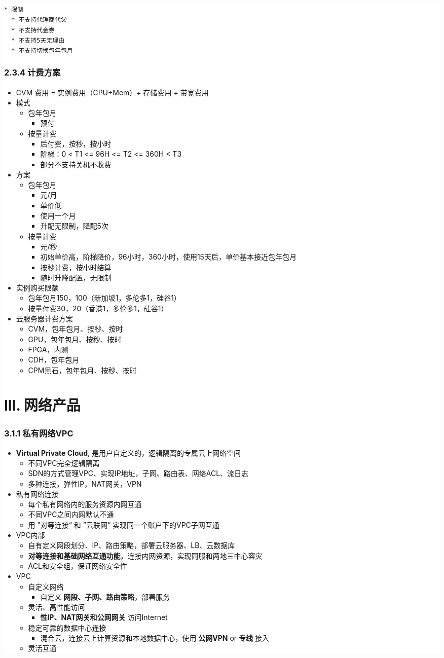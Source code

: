     * 限制
      * 不支持代理商代父
      * 不支持代金券
      * 不支持5天无理由
      * 不支持切换包年包月



### 2.3.4 计费方案

* CVM 费用 = 实例费用（CPU+Mem）+ 存储费用 + 带宽费用
* 模式
  * 包年包月
    * 预付
  * 按量计费
    * 后付费，按秒，按小时
    * 阶梯：0 < T1 <= 96H <= T2 <= 360H < T3
    * 部分不支持关机不收费
* 方案
  * 包年包月
    * 元/月
    * 单价低
    * 使用一个月
    * 升配无限制，降配5次
  * 按量计费
    * 元/秒
    * 初始单价高，阶梯降价，96小时，360小时，使用15天后，单价基本接近包年包月
    * 按秒计费，按小时结算
    * 随时升降配置，无限制
* 实例购买限额
  * 包年包月150，100（新加坡1，多伦多1，硅谷1）
  * 按量付费30，20（香港1，多伦多1，硅谷1）
* 云服务器计费方案
  * CVM，包年包月、按秒、按时
  * GPU，包年包月、按秒、按时
  * FPGA，内测
  * CDH，包年包月
  * CPM黑石，包年包月、按秒、按时



# III. 网络产品

### 3.1.1 私有网络VPC

* **Virtual Private Cloud**, 是用户自定义的，逻辑隔离的专属云上网络空间
  * 不同VPC完全逻辑隔离
  * SDN的方式管理VPC、实现IP地址，子网、路由表、网络ACL、流日志
  * 多种连接，弹性IP，NAT网关，VPN
* 私有网络连接
  * 每个私有网络内的服务资源内网互通
  * 不同VPC之间内网默认不通
  * 用 ”对等连接“ 和 ”云联网“ 实现同一个账户下的VPC子网互通
* VPC内部
  * 自有定义网段划分、IP、路由策略，部署云服务器、LB、云数据库
  * **对等连接和基础网络互通功能**，连接内网资源，实现同服和两地三中心容灾
  * ACL和安全组，保证网络安全性
* VPC
  * 自定义网络
    * 自定义 **网段、子网、路由策略**，部署服务
  * 灵活、高性能访问
    * **性IP、NAT网关和公网网关** 访问Internet
  * 稳定可靠的数据中心连接
    * 混合云，连接云上计算资源和本地数据中心，使用 **公网VPN** or **专线** 接入
  * 灵活互通
